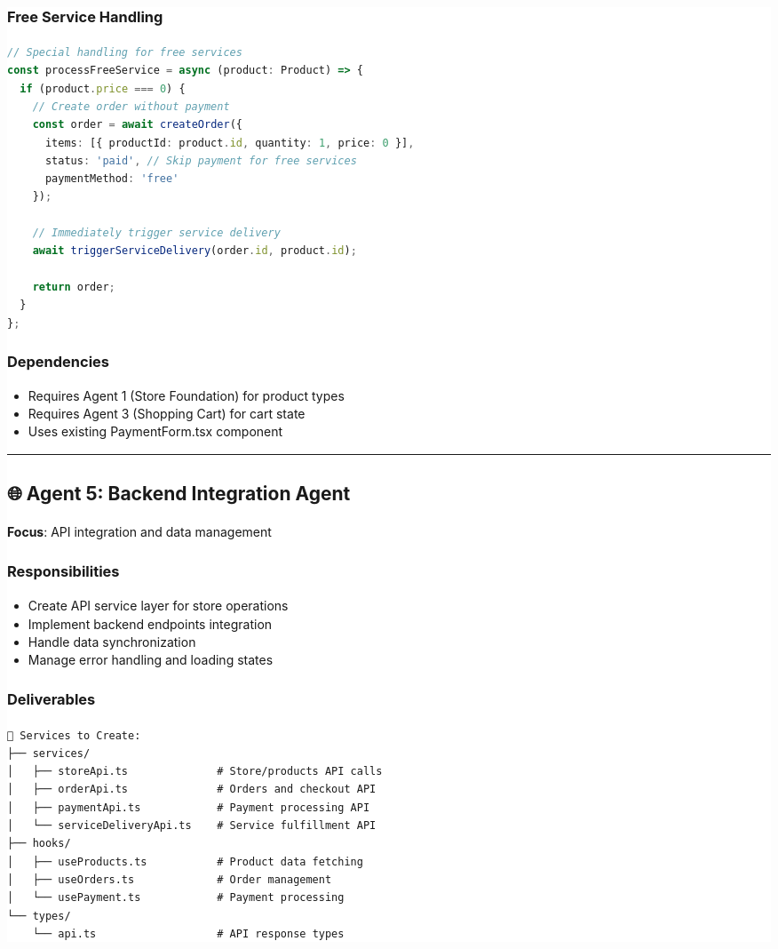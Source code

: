 ### Free Service Handling
```typescript
// Special handling for free services
const processFreeService = async (product: Product) => {
  if (product.price === 0) {
    // Create order without payment
    const order = await createOrder({
      items: [{ productId: product.id, quantity: 1, price: 0 }],
      status: 'paid', // Skip payment for free services
      paymentMethod: 'free'
    });
    
    // Immediately trigger service delivery
    await triggerServiceDelivery(order.id, product.id);
    
    return order;
  }
};
```

### Dependencies
- Requires Agent 1 (Store Foundation) for product types
- Requires Agent 3 (Shopping Cart) for cart state
- Uses existing PaymentForm.tsx component

---

## 🌐 Agent 5: Backend Integration Agent
**Focus**: API integration and data management

### Responsibilities
- Create API service layer for store operations
- Implement backend endpoints integration
- Handle data synchronization
- Manage error handling and loading states

### Deliverables
```
📁 Services to Create:
├── services/
│   ├── storeApi.ts              # Store/products API calls
│   ├── orderApi.ts              # Orders and checkout API
│   ├── paymentApi.ts            # Payment processing API
│   └── serviceDeliveryApi.ts    # Service fulfillment API
├── hooks/
│   ├── useProducts.ts           # Product data fetching
│   ├── useOrders.ts             # Order management
│   └── usePayment.ts            # Payment processing
└── types/
    └── api.ts                   # API response types
```
